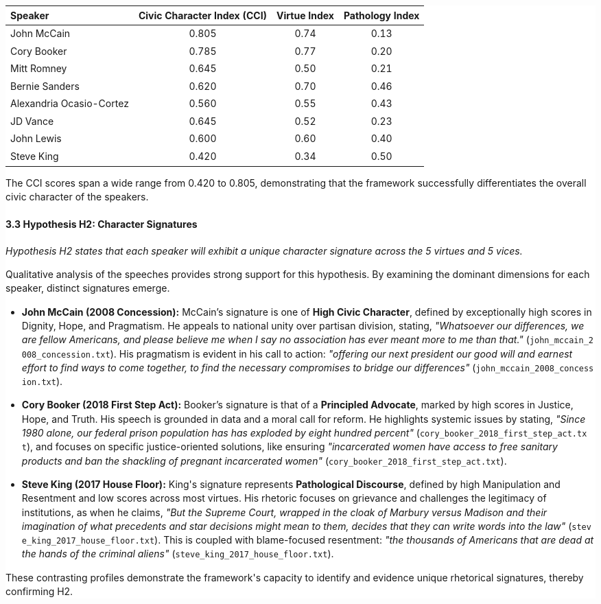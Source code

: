 | Speaker | Civic Character Index (CCI) | Virtue Index | Pathology Index |
| :--- | :---: | :---: | :---: |
| John McCain | 0.805 | 0.74 | 0.13 |
| Cory Booker | 0.785 | 0.77 | 0.20 |
| Mitt Romney | 0.645 | 0.50 | 0.21 |
| Bernie Sanders | 0.620 | 0.70 | 0.46 |
| Alexandria Ocasio-Cortez | 0.560 | 0.55 | 0.43 |
| JD Vance | 0.645 | 0.52 | 0.23 |
| John Lewis | 0.600 | 0.60 | 0.40 |
| Steve King | 0.420 | 0.34 | 0.50 |

The CCI scores span a wide range from 0.420 to 0.805, demonstrating that the framework successfully differentiates the overall civic character of the speakers.

#### **3.3 Hypothesis H2: Character Signatures**

*Hypothesis H2 states that each speaker will exhibit a unique character signature across the 5 virtues and 5 vices.*

Qualitative analysis of the speeches provides strong support for this hypothesis. By examining the dominant dimensions for each speaker, distinct signatures emerge.

*   **John McCain (2008 Concession):** McCain’s signature is one of **High Civic Character**, defined by exceptionally high scores in Dignity, Hope, and Pragmatism. He appeals to national unity over partisan division, stating, *"Whatsoever our differences, we are fellow Americans, and please believe me when I say no association has ever meant more to me than that."* (`john_mccain_2008_concession.txt`). His pragmatism is evident in his call to action: *"offering our next president our good will and earnest effort to find ways to come together, to find the necessary compromises to bridge our differences"* (`john_mccain_2008_concession.txt`).

*   **Cory Booker (2018 First Step Act):** Booker’s signature is that of a **Principled Advocate**, marked by high scores in Justice, Hope, and Truth. His speech is grounded in data and a moral call for reform. He highlights systemic issues by stating, *"Since 1980 alone, our federal prison population has has exploded by eight hundred percent"* (`cory_booker_2018_first_step_act.txt`), and focuses on specific justice-oriented solutions, like ensuring *"incarcerated women have access to free sanitary products and ban the shackling of pregnant incarcerated women"* (`cory_booker_2018_first_step_act.txt`).

*   **Steve King (2017 House Floor):** King's signature represents **Pathological Discourse**, defined by high Manipulation and Resentment and low scores across most virtues. His rhetoric focuses on grievance and challenges the legitimacy of institutions, as when he claims, *"But the Supreme Court, wrapped in the cloak of Marbury versus Madison and their imagination of what precedents and star decisions might mean to them, decides that they can write words into the law"* (`steve_king_2017_house_floor.txt`). This is coupled with blame-focused resentment: *"the thousands of Americans that are dead at the hands of the criminal aliens"* (`steve_king_2017_house_floor.txt`).

These contrasting profiles demonstrate the framework's capacity to identify and evidence unique rhetorical signatures, thereby confirming H2.
